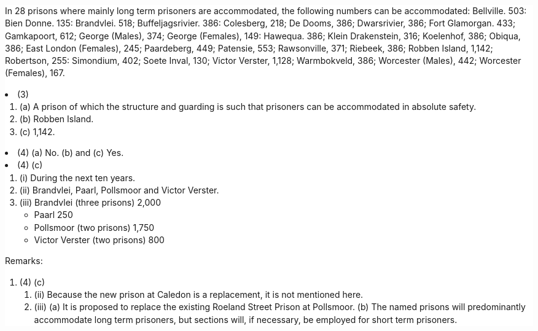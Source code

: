 <p>In 28 prisons where mainly long term prisoners are accommodated, the following numbers can be accommodated: Bellville. 503: Bien Donne. 135: Brandvlei. 518; Buffeljagsrivier. 386: Colesberg, 218; De Dooms, 386; Dwarsrivier, 386; Fort Glamorgan. 433; Gamkapoort, 612; George (Males), 374; George (Females), 149: Hawequa. 386; Klein Drakenstein, 316; Koelenhof, 386; <span class="col_6027-6028" refersTo="page_0275"/>Obiqua, 386; East London (Females), 245; Paardeberg, 449; Patensie, 553; Rawsonville, 371; Riebeek, 386; Robben Island, 1,142; Robertson, 255: Simondium, 402; Soete Inval, 130; Victor Verster, 1,128; Warmbokveld, 386; Worcester (Males), 442; Worcester (Females), 167.</p></li>

</ol></li>

<li>(3)

<ol>

<li>(a) A prison of which the structure and guarding is such that prisoners can be accommodated in absolute safety.</li>

<li>(b) Robben Island.</li>

<li>(c) 1,142.</li>

</ol></li>

<li>(4) (a) No. (b) and (c) Yes.</li>

<li>(4) (c)

<ol>

<li>(i) During the next ten years.</li>

<li>(ii) Brandvlei, Paarl, Pollsmoor and Victor Verster.</li>

<li>(iii) Brandvlei (three prisons) 2,000

<ul>

<li>Paarl 250</li>

<li>Pollsmoor (two prisons) 1,750</li>

<li>Victor Verster (two prisons) 800</li>

</ul></li>

</ol></li>

</ol>

<p>Remarks:</p>

<ol>

<li>(4) (c)

<ol>



<li>(ii) Because the new prison at Caledon is a replacement, it is not mentioned here.</li>

<li>(iii) (a) It is proposed to replace the existing Roeland Street Prison at Pollsmoor. (b) The named prisons will predominantly accommodate long term prisoners, but sections will, if necessary, be employed for short term prisoners.</li>
